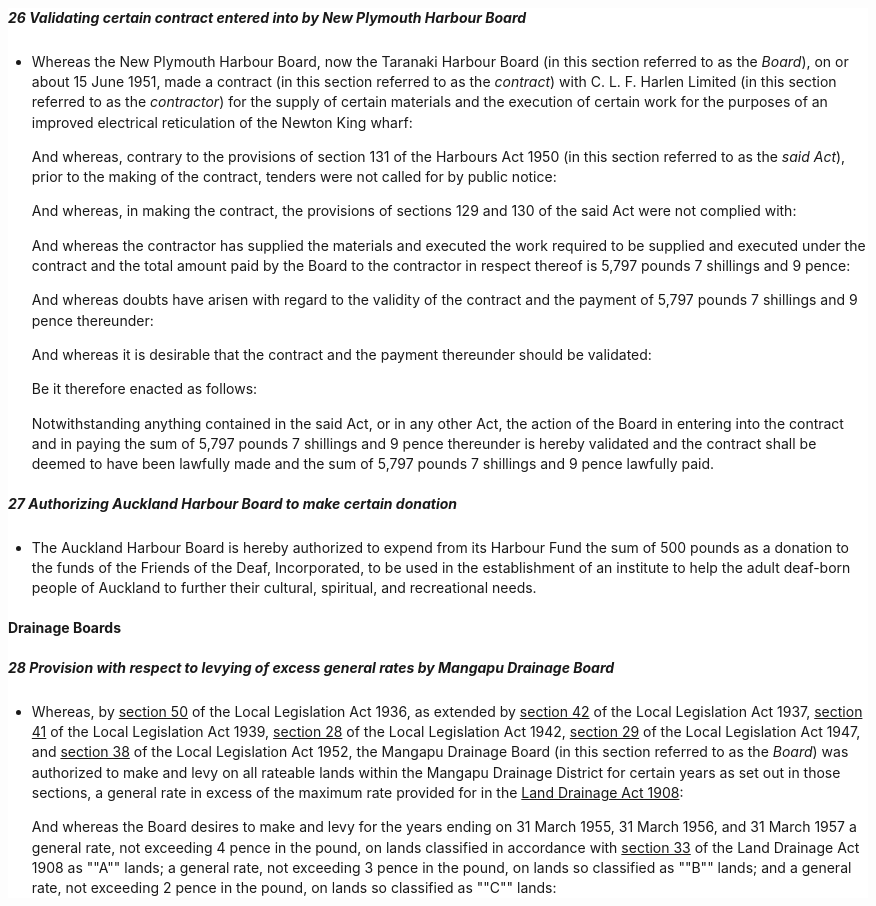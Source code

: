 ##### 26 Validating certain contract entered into by New Plymouth Harbour Board
    
*   Whereas the New Plymouth Harbour Board, now the Taranaki Harbour Board (in this section referred to as the _Board_), on or about 15 June 1951, made a contract (in this section referred to as the _contract_) with C. L. F. Harlen Limited (in this section referred to as the _contractor_) for the supply of certain materials and the execution of certain work for the purposes of an improved electrical reticulation of the Newton King wharf:
    
    And whereas, contrary to the provisions of section 131 of the Harbours Act 1950 (in this section referred to as the _said Act_), prior to the making of the contract, tenders were not called for by public notice:
    
    And whereas, in making the contract, the provisions of sections 129 and 130 of the said Act were not complied with:
    
    And whereas the contractor has supplied the materials and executed the work required to be supplied and executed under the contract and the total amount paid by the Board to the contractor in respect thereof is 5,797 pounds 7 shillings and 9 pence:
    
    And whereas doubts have arisen with regard to the validity of the contract and the payment of 5,797 pounds 7 shillings and 9 pence thereunder:
    
    And whereas it is desirable that the contract and the payment thereunder should be validated:
    
    Be it therefore enacted as follows:
    
    Notwithstanding anything contained in the said Act, or in any other Act, the action of the Board in entering into the contract and in paying the sum of 5,797 pounds 7 shillings and 9 pence thereunder is hereby validated and the contract shall be deemed to have been lawfully made and the sum of 5,797 pounds 7 shillings and 9 pence lawfully paid.

##### 27 Authorizing Auckland Harbour Board to make certain donation
    
*   The Auckland Harbour Board is hereby authorized to expend from its Harbour Fund the sum of 500 pounds as a donation to the funds of the Friends of the Deaf, Incorporated, to be used in the establishment of an institute to help the adult deaf-born people of Auckland to further their cultural, spiritual, and recreational needs.

#### Drainage Boards

##### 28 Provision with respect to levying of excess general rates by Mangapu Drainage Board
    
*   Whereas, by [section 50][54] of the Local Legislation Act 1936, as extended by [section 42][55] of the Local Legislation Act 1937, [section 41][56] of the Local Legislation Act 1939, [section 28][57] of the Local Legislation Act 1942, [section 29][58] of the Local Legislation Act 1947, and [section 38][59] of the Local Legislation Act 1952, the Mangapu Drainage Board (in this section referred to as the _Board_) was authorized to make and levy on all rateable lands within the Mangapu Drainage District for certain years as set out in those sections, a general rate in excess of the maximum rate provided for in the [Land Drainage Act 1908][60]:
    
    And whereas the Board desires to make and levy for the years ending on 31 March 1955, 31 March 1956, and 31 March 1957 a general rate, not exceeding 4 pence in the pound, on lands classified in accordance with [section 33][61] of the Land Drainage Act 1908 as ""A"" lands; a general rate, not exceeding 3 pence in the pound, on lands so classified as ""B"" lands; and a general rate, not exceeding 2 pence in the pound, on lands so classified as ""C"" lands:
    

[0]: http://www.legislation.govt.nz/act/public/1954/0057/latest/link.aspx?id=DLM195466
[1]: http://www.legislation.govt.nz/act/public/1954/0057/latest/whole.html#DLM286385
[2]: http://www.legislation.govt.nz/act/public/1954/0057/latest/whole.html#DLM286387
[3]: http://www.legislation.govt.nz/act/public/1954/0057/latest/whole.html#DLM3887500
[4]: http://www.legislation.govt.nz/act/public/1954/0057/latest/whole.html#DLM286389
[5]: http://www.legislation.govt.nz/act/public/1954/0057/latest/whole.html#DLM286391
[6]: http://www.legislation.govt.nz/act/public/1954/0057/latest/whole.html#DLM286395
[7]: http://www.legislation.govt.nz/act/public/1954/0057/latest/whole.html#DLM286396
[8]: http://www.legislation.govt.nz/act/public/1954/0057/latest/whole.html#DLM286397
[9]: http://www.legislation.govt.nz/act/public/1954/0057/latest/whole.html#DLM287301
[10]: http://www.legislation.govt.nz/act/public/1954/0057/latest/whole.html#DLM3887501
[11]: http://www.legislation.govt.nz/act/public/1954/0057/latest/whole.html#DLM287304
[12]: http://www.legislation.govt.nz/act/public/1954/0057/latest/whole.html#DLM287306
[13]: http://www.legislation.govt.nz/act/public/1954/0057/latest/whole.html#DLM287308
[14]: http://www.legislation.govt.nz/act/public/1954/0057/latest/whole.html#DLM287309
[15]: http://www.legislation.govt.nz/act/public/1954/0057/latest/whole.html#DLM287311
[16]: http://www.legislation.govt.nz/act/public/1954/0057/latest/whole.html#DLM287312
[17]: http://www.legislation.govt.nz/act/public/1954/0057/latest/whole.html#DLM287315
[18]: http://www.legislation.govt.nz/act/public/1954/0057/latest/whole.html#DLM287317
[19]: http://www.legislation.govt.nz/act/public/1954/0057/latest/whole.html#DLM287318
[20]: http://www.legislation.govt.nz/act/public/1954/0057/latest/whole.html#DLM287320
[21]: http://www.legislation.govt.nz/act/public/1954/0057/latest/whole.html#DLM287322
[22]: http://www.legislation.govt.nz/act/public/1954/0057/latest/whole.html#DLM287326
[23]: http://www.legislation.govt.nz/act/public/1954/0057/latest/whole.html#DLM287327
[24]: http://www.legislation.govt.nz/act/public/1954/0057/latest/whole.html#DLM287329
[25]: http://www.legislation.govt.nz/act/public/1954/0057/latest/whole.html#DLM287331
[26]: http://www.legislation.govt.nz/act/public/1954/0057/latest/whole.html#DLM287333
[27]: http://www.legislation.govt.nz/act/public/1954/0057/latest/whole.html#DLM287335
[28]: http://www.legislation.govt.nz/act/public/1954/0057/latest/whole.html#DLM3887502
[29]: http://www.legislation.govt.nz/act/public/1954/0057/latest/whole.html#DLM287338
[30]: http://www.legislation.govt.nz/act/public/1954/0057/latest/whole.html#DLM3887503
[31]: http://www.legislation.govt.nz/act/public/1954/0057/latest/whole.html#DLM287343
[32]: http://www.legislation.govt.nz/act/public/1954/0057/latest/whole.html#DLM287345
[33]: http://www.legislation.govt.nz/act/public/1954/0057/latest/whole.html#DLM3887504
[34]: http://www.legislation.govt.nz/act/public/1954/0057/latest/whole.html#DLM287348
[35]: http://www.legislation.govt.nz/act/public/1954/0057/latest/whole.html#DLM287350
[36]: http://www.legislation.govt.nz/act/public/1954/0057/latest/whole.html#DLM3887505
[37]: http://www.legislation.govt.nz/act/public/1954/0057/latest/whole.html#DLM287353
[38]: http://www.legislation.govt.nz/act/public/1954/0057/latest/whole.html#DLM3887506
[39]: http://www.legislation.govt.nz/act/public/1954/0057/latest/whole.html#DLM287359
[40]: http://www.legislation.govt.nz/act/public/1954/0057/latest/whole.html#DLM287361
[41]: http://www.legislation.govt.nz/act/public/1954/0057/latest/whole.html#DLM3887507
[42]: http://www.legislation.govt.nz/act/public/1954/0057/latest/whole.html#DLM287363
[43]: http://www.legislation.govt.nz/act/public/1954/0057/latest/whole.html#DLM3887508
[44]: http://www.legislation.govt.nz/act/public/1954/0057/latest/whole.html#DLM287366
[45]: http://www.legislation.govt.nz/act/public/1954/0057/latest/whole.html#DLM287369
[46]: http://www.legislation.govt.nz/act/public/1954/0057/latest/whole.html#DLM287370
[47]: http://www.legislation.govt.nz/act/public/1954/0057/latest/whole.html#DLM287373
[48]: http://www.legislation.govt.nz/act/public/1954/0057/latest/whole.html#DLM287375
[49]: http://www.legislation.govt.nz/act/public/1954/0057/latest/whole.html#DLM3887509
[50]: http://www.legislation.govt.nz/act/public/1954/0057/latest/whole.html#DLM287377
[51]: http://www.legislation.govt.nz/act/public/1954/0057/latest/whole.html#DLM287379
[52]: http://www.legislation.govt.nz/act/public/1954/0057/latest/whole.html#DLM287382
[53]: http://www.legislation.govt.nz/act/public/1954/0057/latest/link.aspx?id=DLM133501
[54]: http://www.legislation.govt.nz/act/public/1954/0057/latest/link.aspx?id=DLM221060
[55]: http://www.legislation.govt.nz/act/public/1954/0057/latest/link.aspx?id=DLM222022
[56]: http://www.legislation.govt.nz/act/public/1954/0057/latest/link.aspx?id=DLM227476
[57]: http://www.legislation.govt.nz/act/public/1954/0057/latest/link.aspx?id=DLM235906
[58]: http://www.legislation.govt.nz/act/public/1954/0057/latest/link.aspx?id=DLM245802
[59]: http://www.legislation.govt.nz/act/public/1954/0057/latest/link.aspx?id=DLM274850
[60]: http://www.legislation.govt.nz/act/public/1954/0057/latest/link.aspx?id=DLM160976
[61]: http://www.legislation.govt.nz/act/public/1954/0057/latest/link.aspx?id=DLM167017
[62]: http://www.legislation.govt.nz/act/public/1954/0057/latest/link.aspx?id=DLM211764
[63]: http://www.legislation.govt.nz/act/public/1954/0057/latest/link.aspx?id=DLM304326
[64]: http://www.legislation.govt.nz/act/public/1954/0057/latest/link.aspx?id=DLM50344
[65]: http://www.legislation.govt.nz/act/public/1954/0057/latest/link.aspx?id=DLM168991
[66]: http://www.pco.parliament.govt.nz/reprints/
[67]: http://www.legislation.govt.nz/act/public/1954/0057/latest/link.aspx?id=DLM195439
[68]: http://www.pco.parliament.govt.nz/editorial-conventions/
[69]: http://www.legislation.govt.nz/act/public/1954/0057/latest/link.aspx?id=DLM195468
[70]: http://www.legislation.govt.nz/act/public/1954/0057/latest/link.aspx?id=DLM195470